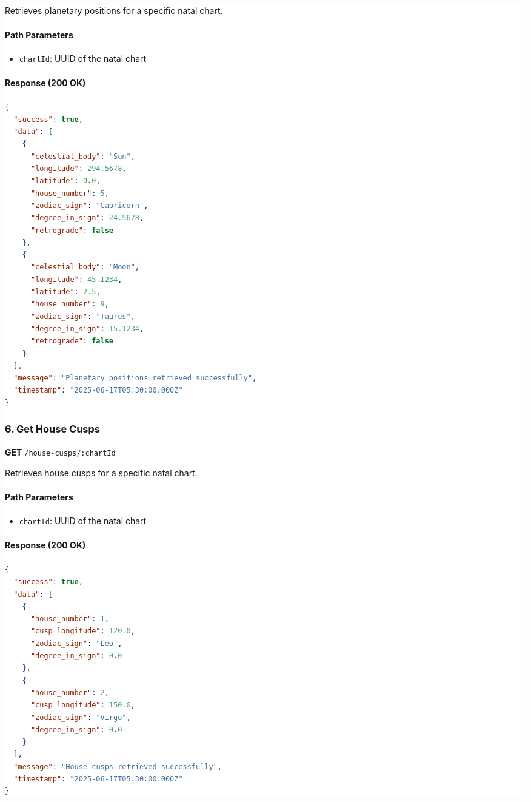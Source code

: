Retrieves planetary positions for a specific natal chart.

#### Path Parameters
- `chartId`: UUID of the natal chart

#### Response (200 OK)
```json
{
  "success": true,
  "data": [
    {
      "celestial_body": "Sun",
      "longitude": 294.5678,
      "latitude": 0.0,
      "house_number": 5,
      "zodiac_sign": "Capricorn",
      "degree_in_sign": 24.5678,
      "retrograde": false
    },
    {
      "celestial_body": "Moon",
      "longitude": 45.1234,
      "latitude": 2.5,
      "house_number": 9,
      "zodiac_sign": "Taurus",
      "degree_in_sign": 15.1234,
      "retrograde": false
    }
  ],
  "message": "Planetary positions retrieved successfully",
  "timestamp": "2025-06-17T05:30:00.000Z"
}
```

### 6. Get House Cusps
**GET** `/house-cusps/:chartId`

Retrieves house cusps for a specific natal chart.

#### Path Parameters
- `chartId`: UUID of the natal chart

#### Response (200 OK)
```json
{
  "success": true,
  "data": [
    {
      "house_number": 1,
      "cusp_longitude": 120.0,
      "zodiac_sign": "Leo",
      "degree_in_sign": 0.0
    },
    {
      "house_number": 2,
      "cusp_longitude": 150.0,
      "zodiac_sign": "Virgo",
      "degree_in_sign": 0.0
    }
  ],
  "message": "House cusps retrieved successfully",
  "timestamp": "2025-06-17T05:30:00.000Z"
}
```
